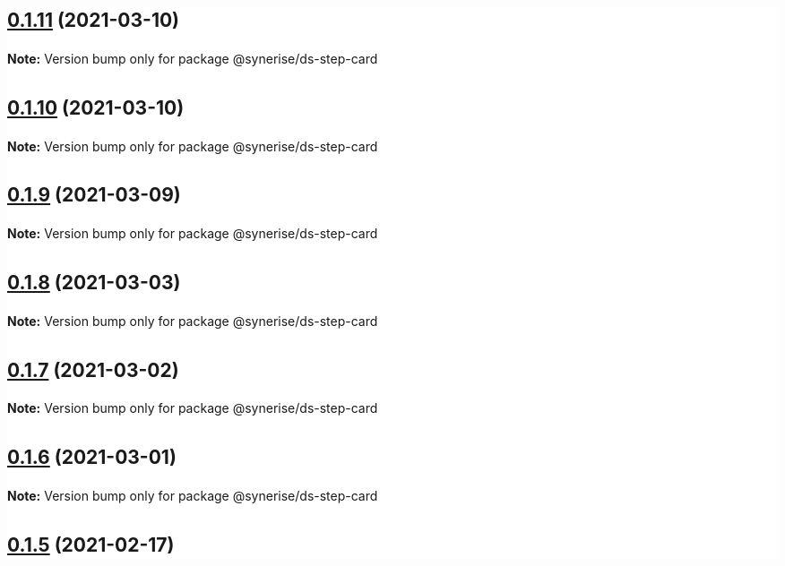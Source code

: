 ## [0.1.11](https://github.com/Synerise/synerise-design/compare/@synerise/ds-step-card@0.1.10...@synerise/ds-step-card@0.1.11) (2021-03-10)

**Note:** Version bump only for package @synerise/ds-step-card





## [0.1.10](https://github.com/Synerise/synerise-design/compare/@synerise/ds-step-card@0.1.9...@synerise/ds-step-card@0.1.10) (2021-03-10)

**Note:** Version bump only for package @synerise/ds-step-card





## [0.1.9](https://github.com/Synerise/synerise-design/compare/@synerise/ds-step-card@0.1.8...@synerise/ds-step-card@0.1.9) (2021-03-09)

**Note:** Version bump only for package @synerise/ds-step-card





## [0.1.8](https://github.com/Synerise/synerise-design/compare/@synerise/ds-step-card@0.1.7...@synerise/ds-step-card@0.1.8) (2021-03-03)

**Note:** Version bump only for package @synerise/ds-step-card





## [0.1.7](https://github.com/Synerise/synerise-design/compare/@synerise/ds-step-card@0.1.6...@synerise/ds-step-card@0.1.7) (2021-03-02)

**Note:** Version bump only for package @synerise/ds-step-card





## [0.1.6](https://github.com/Synerise/synerise-design/compare/@synerise/ds-step-card@0.1.5...@synerise/ds-step-card@0.1.6) (2021-03-01)

**Note:** Version bump only for package @synerise/ds-step-card





## [0.1.5](https://github.com/Synerise/synerise-design/compare/@synerise/ds-step-card@0.1.4...@synerise/ds-step-card@0.1.5) (2021-02-17)
